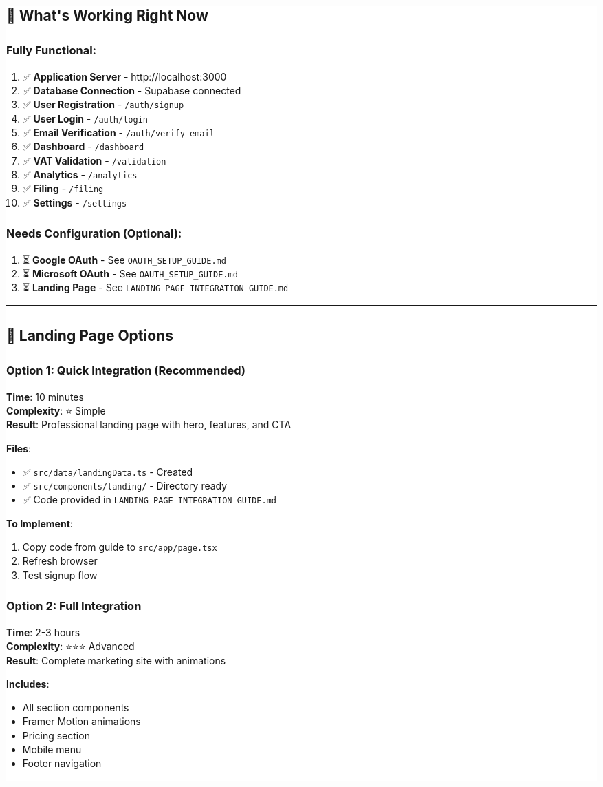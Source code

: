 
## 🚀 What's Working Right Now

### Fully Functional:
1. ✅ **Application Server** - http://localhost:3000
2. ✅ **Database Connection** - Supabase connected
3. ✅ **User Registration** - `/auth/signup`
4. ✅ **User Login** - `/auth/login`
5. ✅ **Email Verification** - `/auth/verify-email`
6. ✅ **Dashboard** - `/dashboard`
7. ✅ **VAT Validation** - `/validation`
8. ✅ **Analytics** - `/analytics`
9. ✅ **Filing** - `/filing`
10. ✅ **Settings** - `/settings`

### Needs Configuration (Optional):
1. ⏳ **Google OAuth** - See `OAUTH_SETUP_GUIDE.md`
2. ⏳ **Microsoft OAuth** - See `OAUTH_SETUP_GUIDE.md`
3. ⏳ **Landing Page** - See `LANDING_PAGE_INTEGRATION_GUIDE.md`

---

## 🎨 Landing Page Options

### Option 1: Quick Integration (Recommended)
**Time**: 10 minutes  
**Complexity**: ⭐ Simple  
**Result**: Professional landing page with hero, features, and CTA

**Files**:
- ✅ `src/data/landingData.ts` - Created
- ✅ `src/components/landing/` - Directory ready
- ✅ Code provided in `LANDING_PAGE_INTEGRATION_GUIDE.md`

**To Implement**:
1. Copy code from guide to `src/app/page.tsx`
2. Refresh browser
3. Test signup flow

### Option 2: Full Integration
**Time**: 2-3 hours  
**Complexity**: ⭐⭐⭐ Advanced  
**Result**: Complete marketing site with animations

**Includes**:
- All section components
- Framer Motion animations
- Pricing section
- Mobile menu
- Footer navigation

---